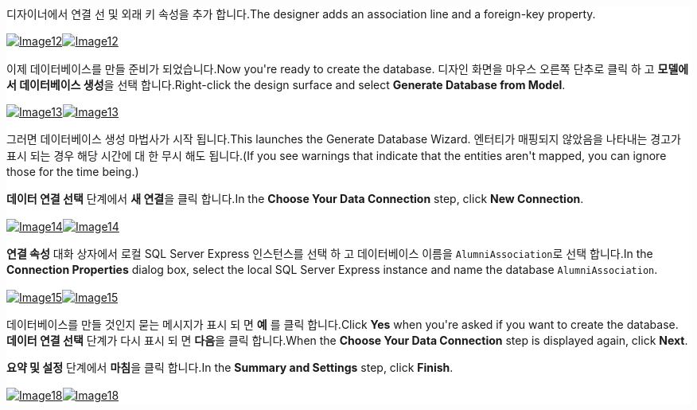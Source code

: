 <span data-ttu-id="d428d-180">디자이너에서 연결 선 및 외래 키 속성을 추가 합니다.</span><span class="sxs-lookup"><span data-stu-id="d428d-180">The designer adds an association line and a foreign-key property.</span></span>

<span data-ttu-id="d428d-181">[![Image12](what-s-new-in-the-entity-framework-4/_static/image22.png)](what-s-new-in-the-entity-framework-4/_static/image21.png)</span><span class="sxs-lookup"><span data-stu-id="d428d-181">[![Image12](what-s-new-in-the-entity-framework-4/_static/image22.png)](what-s-new-in-the-entity-framework-4/_static/image21.png)</span></span>

<span data-ttu-id="d428d-182">이제 데이터베이스를 만들 준비가 되었습니다.</span><span class="sxs-lookup"><span data-stu-id="d428d-182">Now you're ready to create the database.</span></span> <span data-ttu-id="d428d-183">디자인 화면을 마우스 오른쪽 단추로 클릭 하 고 **모델에서 데이터베이스 생성**을 선택 합니다.</span><span class="sxs-lookup"><span data-stu-id="d428d-183">Right-click the design surface and select **Generate Database from Model**.</span></span>

<span data-ttu-id="d428d-184">[![Image13](what-s-new-in-the-entity-framework-4/_static/image24.png)](what-s-new-in-the-entity-framework-4/_static/image23.png)</span><span class="sxs-lookup"><span data-stu-id="d428d-184">[![Image13](what-s-new-in-the-entity-framework-4/_static/image24.png)](what-s-new-in-the-entity-framework-4/_static/image23.png)</span></span>

<span data-ttu-id="d428d-185">그러면 데이터베이스 생성 마법사가 시작 됩니다.</span><span class="sxs-lookup"><span data-stu-id="d428d-185">This launches the Generate Database Wizard.</span></span> <span data-ttu-id="d428d-186">엔터티가 매핑되지 않았음을 나타내는 경고가 표시 되는 경우 해당 시간에 대 한 무시 해도 됩니다.</span><span class="sxs-lookup"><span data-stu-id="d428d-186">(If you see warnings that indicate that the entities aren't mapped, you can ignore those for the time being.)</span></span>

<span data-ttu-id="d428d-187">**데이터 연결 선택** 단계에서 **새 연결**을 클릭 합니다.</span><span class="sxs-lookup"><span data-stu-id="d428d-187">In the **Choose Your Data Connection** step, click **New Connection**.</span></span>

<span data-ttu-id="d428d-188">[![Image14](what-s-new-in-the-entity-framework-4/_static/image26.png)](what-s-new-in-the-entity-framework-4/_static/image25.png)</span><span class="sxs-lookup"><span data-stu-id="d428d-188">[![Image14](what-s-new-in-the-entity-framework-4/_static/image26.png)](what-s-new-in-the-entity-framework-4/_static/image25.png)</span></span>

<span data-ttu-id="d428d-189">**연결 속성** 대화 상자에서 로컬 SQL Server Express 인스턴스를 선택 하 고 데이터베이스 이름을 `AlumniAssociation`로 선택 합니다.</span><span class="sxs-lookup"><span data-stu-id="d428d-189">In the **Connection Properties** dialog box, select the local SQL Server Express instance and name the database `AlumniAssociation`.</span></span>

<span data-ttu-id="d428d-190">[![Image15](what-s-new-in-the-entity-framework-4/_static/image28.png)](what-s-new-in-the-entity-framework-4/_static/image27.png)</span><span class="sxs-lookup"><span data-stu-id="d428d-190">[![Image15](what-s-new-in-the-entity-framework-4/_static/image28.png)](what-s-new-in-the-entity-framework-4/_static/image27.png)</span></span>

<span data-ttu-id="d428d-191">데이터베이스를 만들 것인지 묻는 메시지가 표시 되 면 **예** 를 클릭 합니다.</span><span class="sxs-lookup"><span data-stu-id="d428d-191">Click **Yes** when you're asked if you want to create the database.</span></span> <span data-ttu-id="d428d-192">**데이터 연결 선택** 단계가 다시 표시 되 면 **다음**을 클릭 합니다.</span><span class="sxs-lookup"><span data-stu-id="d428d-192">When the **Choose Your Data Connection** step is displayed again, click **Next**.</span></span>

<span data-ttu-id="d428d-193">**요약 및 설정** 단계에서 **마침**을 클릭 합니다.</span><span class="sxs-lookup"><span data-stu-id="d428d-193">In the **Summary and Settings** step, click **Finish**.</span></span>

<span data-ttu-id="d428d-194">[![Image18](what-s-new-in-the-entity-framework-4/_static/image30.png)](what-s-new-in-the-entity-framework-4/_static/image29.png)</span><span class="sxs-lookup"><span data-stu-id="d428d-194">[![Image18](what-s-new-in-the-entity-framework-4/_static/image30.png)](what-s-new-in-the-entity-framework-4/_static/image29.png)</span></span>
